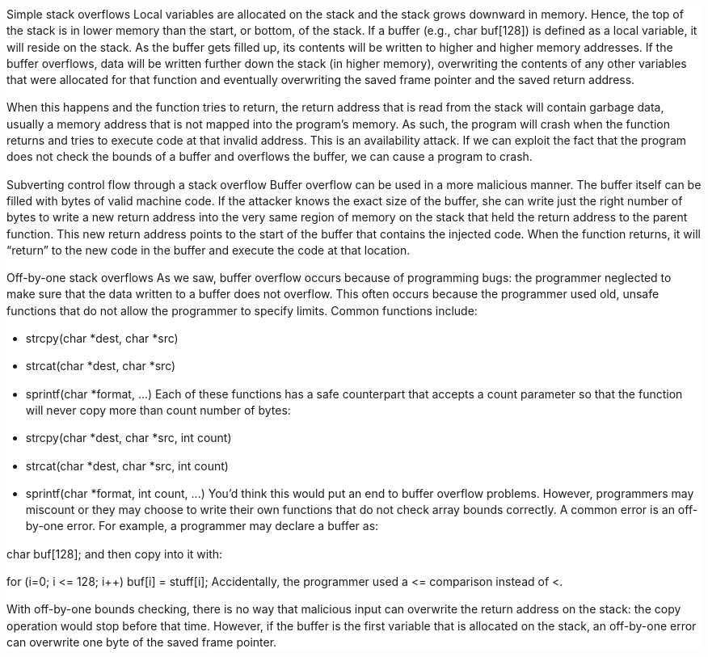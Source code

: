 Simple stack overflows
Local variables are allocated on the stack and the stack grows downward in memory. Hence, the top of the stack is in lower memory than the start, or bottom, of the stack. If a buffer (e.g., char buf[128]) is defined as a local variable, it will reside on the stack. As the buffer gets filled up, its contents will be written to higher and higher memory addresses. If the buffer overflows, data will be written further down the stack (in higher memory), overwriting the contents of any other variables that were allocated for that function and eventually overwriting the saved frame pointer and the saved return address.

When this happens and the function tries to return, the return address that is read from the stack will contain garbage data, usually a memory address that is not mapped into the program’s memory. As such, the program will crash when the function returns and tries to execute code at that invalid address. This is an availability attack. If we can exploit the fact that the program does not check the bounds of a buffer and overflows the buffer, we can cause a program to crash.

Subverting control flow through a stack overflow
Buffer overflow can be used in a more malicious manner. The buffer itself can be filled with bytes of valid machine code. If the attacker knows the exact size of the buffer, she can write just the right number of bytes to write a new return address into the very same region of memory on the stack that held the return address to the parent function. This new return address points to the start of the buffer that contains the injected code. When the function returns, it will “return” to the new code in the buffer and execute the code at that location.

Off-by-one stack overflows
As we saw, buffer overflow occurs because of programming bugs: the programmer neglected to make sure that the data written to a buffer does not overflow. This often occurs because the programmer used old, unsafe functions that do not allow the programmer to specify limits. Common functions include:

- strcpy(char *dest, char *src)

- strcat(char *dest, char *src)

- sprintf(char *format, ...)
Each of these functions has a safe counterpart that accepts a count parameter so that the function will never copy more than count number of bytes:

- strcpy(char *dest, char *src, int count)

- strcat(char *dest, char *src, int count)

- sprintf(char *format, int count,  ...)
You’d think this would put an end to buffer overflow problems. However, programmers may miscount or they may choose to write their own functions that do not check array bounds correctly. A common error is an off-by-one error. For example, a programmer may declare a buffer as:

char buf[128];
and then copy into it with:

for (i=0; i <= 128; i++)
    buf[i] = stuff[i];
Accidentally, the programmer used a <= comparison instead of <.

With off-by-one bounds checking, there is no way that malicious input can overwrite the return address on the stack: the copy operation would stop before that time. However, if the buffer is the first variable that is allocated on the stack, an off-by-one error can overwrite one byte of the saved frame pointer.
